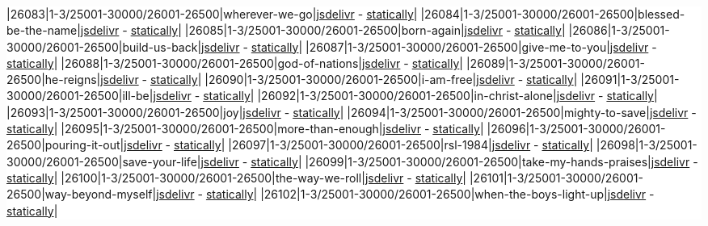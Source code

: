 |26083|1-3/25001-30000/26001-26500|wherever-we-go|[jsdelivr](https://cdn.jsdelivr.net/gh/dbchord/png-old-c-600x600_1-3/25001-30000/26001-26500/wherever-we-go.png) - [statically](https://cdn.statically.io/gh/dbchord/png-old-c-600x600_1-3/img/25001-30000/26001-26500/wherever-we-go.png)|
|26084|1-3/25001-30000/26001-26500|blessed-be-the-name|[jsdelivr](https://cdn.jsdelivr.net/gh/dbchord/png-old-c-600x600_1-3/25001-30000/26001-26500/blessed-be-the-name.png) - [statically](https://cdn.statically.io/gh/dbchord/png-old-c-600x600_1-3/img/25001-30000/26001-26500/blessed-be-the-name.png)|
|26085|1-3/25001-30000/26001-26500|born-again|[jsdelivr](https://cdn.jsdelivr.net/gh/dbchord/png-old-c-600x600_1-3/25001-30000/26001-26500/born-again.png) - [statically](https://cdn.statically.io/gh/dbchord/png-old-c-600x600_1-3/img/25001-30000/26001-26500/born-again.png)|
|26086|1-3/25001-30000/26001-26500|build-us-back|[jsdelivr](https://cdn.jsdelivr.net/gh/dbchord/png-old-c-600x600_1-3/25001-30000/26001-26500/build-us-back.png) - [statically](https://cdn.statically.io/gh/dbchord/png-old-c-600x600_1-3/img/25001-30000/26001-26500/build-us-back.png)|
|26087|1-3/25001-30000/26001-26500|give-me-to-you|[jsdelivr](https://cdn.jsdelivr.net/gh/dbchord/png-old-c-600x600_1-3/25001-30000/26001-26500/give-me-to-you.png) - [statically](https://cdn.statically.io/gh/dbchord/png-old-c-600x600_1-3/img/25001-30000/26001-26500/give-me-to-you.png)|
|26088|1-3/25001-30000/26001-26500|god-of-nations|[jsdelivr](https://cdn.jsdelivr.net/gh/dbchord/png-old-c-600x600_1-3/25001-30000/26001-26500/god-of-nations.png) - [statically](https://cdn.statically.io/gh/dbchord/png-old-c-600x600_1-3/img/25001-30000/26001-26500/god-of-nations.png)|
|26089|1-3/25001-30000/26001-26500|he-reigns|[jsdelivr](https://cdn.jsdelivr.net/gh/dbchord/png-old-c-600x600_1-3/25001-30000/26001-26500/he-reigns.png) - [statically](https://cdn.statically.io/gh/dbchord/png-old-c-600x600_1-3/img/25001-30000/26001-26500/he-reigns.png)|
|26090|1-3/25001-30000/26001-26500|i-am-free|[jsdelivr](https://cdn.jsdelivr.net/gh/dbchord/png-old-c-600x600_1-3/25001-30000/26001-26500/i-am-free.png) - [statically](https://cdn.statically.io/gh/dbchord/png-old-c-600x600_1-3/img/25001-30000/26001-26500/i-am-free.png)|
|26091|1-3/25001-30000/26001-26500|ill-be|[jsdelivr](https://cdn.jsdelivr.net/gh/dbchord/png-old-c-600x600_1-3/25001-30000/26001-26500/ill-be.png) - [statically](https://cdn.statically.io/gh/dbchord/png-old-c-600x600_1-3/img/25001-30000/26001-26500/ill-be.png)|
|26092|1-3/25001-30000/26001-26500|in-christ-alone|[jsdelivr](https://cdn.jsdelivr.net/gh/dbchord/png-old-c-600x600_1-3/25001-30000/26001-26500/in-christ-alone.png) - [statically](https://cdn.statically.io/gh/dbchord/png-old-c-600x600_1-3/img/25001-30000/26001-26500/in-christ-alone.png)|
|26093|1-3/25001-30000/26001-26500|joy|[jsdelivr](https://cdn.jsdelivr.net/gh/dbchord/png-old-c-600x600_1-3/25001-30000/26001-26500/joy.png) - [statically](https://cdn.statically.io/gh/dbchord/png-old-c-600x600_1-3/img/25001-30000/26001-26500/joy.png)|
|26094|1-3/25001-30000/26001-26500|mighty-to-save|[jsdelivr](https://cdn.jsdelivr.net/gh/dbchord/png-old-c-600x600_1-3/25001-30000/26001-26500/mighty-to-save.png) - [statically](https://cdn.statically.io/gh/dbchord/png-old-c-600x600_1-3/img/25001-30000/26001-26500/mighty-to-save.png)|
|26095|1-3/25001-30000/26001-26500|more-than-enough|[jsdelivr](https://cdn.jsdelivr.net/gh/dbchord/png-old-c-600x600_1-3/25001-30000/26001-26500/more-than-enough.png) - [statically](https://cdn.statically.io/gh/dbchord/png-old-c-600x600_1-3/img/25001-30000/26001-26500/more-than-enough.png)|
|26096|1-3/25001-30000/26001-26500|pouring-it-out|[jsdelivr](https://cdn.jsdelivr.net/gh/dbchord/png-old-c-600x600_1-3/25001-30000/26001-26500/pouring-it-out.png) - [statically](https://cdn.statically.io/gh/dbchord/png-old-c-600x600_1-3/img/25001-30000/26001-26500/pouring-it-out.png)|
|26097|1-3/25001-30000/26001-26500|rsl-1984|[jsdelivr](https://cdn.jsdelivr.net/gh/dbchord/png-old-c-600x600_1-3/25001-30000/26001-26500/rsl-1984.png) - [statically](https://cdn.statically.io/gh/dbchord/png-old-c-600x600_1-3/img/25001-30000/26001-26500/rsl-1984.png)|
|26098|1-3/25001-30000/26001-26500|save-your-life|[jsdelivr](https://cdn.jsdelivr.net/gh/dbchord/png-old-c-600x600_1-3/25001-30000/26001-26500/save-your-life.png) - [statically](https://cdn.statically.io/gh/dbchord/png-old-c-600x600_1-3/img/25001-30000/26001-26500/save-your-life.png)|
|26099|1-3/25001-30000/26001-26500|take-my-hands-praises|[jsdelivr](https://cdn.jsdelivr.net/gh/dbchord/png-old-c-600x600_1-3/25001-30000/26001-26500/take-my-hands-praises.png) - [statically](https://cdn.statically.io/gh/dbchord/png-old-c-600x600_1-3/img/25001-30000/26001-26500/take-my-hands-praises.png)|
|26100|1-3/25001-30000/26001-26500|the-way-we-roll|[jsdelivr](https://cdn.jsdelivr.net/gh/dbchord/png-old-c-600x600_1-3/25001-30000/26001-26500/the-way-we-roll.png) - [statically](https://cdn.statically.io/gh/dbchord/png-old-c-600x600_1-3/img/25001-30000/26001-26500/the-way-we-roll.png)|
|26101|1-3/25001-30000/26001-26500|way-beyond-myself|[jsdelivr](https://cdn.jsdelivr.net/gh/dbchord/png-old-c-600x600_1-3/25001-30000/26001-26500/way-beyond-myself.png) - [statically](https://cdn.statically.io/gh/dbchord/png-old-c-600x600_1-3/img/25001-30000/26001-26500/way-beyond-myself.png)|
|26102|1-3/25001-30000/26001-26500|when-the-boys-light-up|[jsdelivr](https://cdn.jsdelivr.net/gh/dbchord/png-old-c-600x600_1-3/25001-30000/26001-26500/when-the-boys-light-up.png) - [statically](https://cdn.statically.io/gh/dbchord/png-old-c-600x600_1-3/img/25001-30000/26001-26500/when-the-boys-light-up.png)|